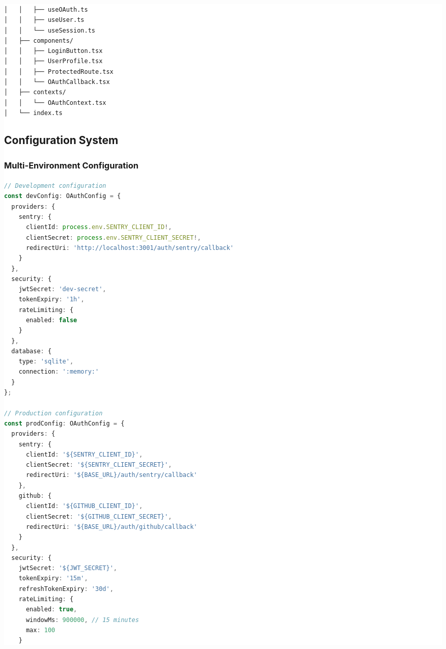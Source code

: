 ```
│   │   ├── useOAuth.ts
│   │   ├── useUser.ts
│   │   └── useSession.ts
│   ├── components/
│   │   ├── LoginButton.tsx
│   │   ├── UserProfile.tsx
│   │   ├── ProtectedRoute.tsx
│   │   └── OAuthCallback.tsx
│   ├── contexts/
│   │   └── OAuthContext.tsx
│   └── index.ts
```

## Configuration System

### Multi-Environment Configuration

```typescript
// Development configuration
const devConfig: OAuthConfig = {
  providers: {
    sentry: {
      clientId: process.env.SENTRY_CLIENT_ID!,
      clientSecret: process.env.SENTRY_CLIENT_SECRET!,
      redirectUri: 'http://localhost:3001/auth/sentry/callback'
    }
  },
  security: {
    jwtSecret: 'dev-secret',
    tokenExpiry: '1h',
    rateLimiting: {
      enabled: false
    }
  },
  database: {
    type: 'sqlite',
    connection: ':memory:'
  }
};

// Production configuration
const prodConfig: OAuthConfig = {
  providers: {
    sentry: {
      clientId: '${SENTRY_CLIENT_ID}',
      clientSecret: '${SENTRY_CLIENT_SECRET}', 
      redirectUri: '${BASE_URL}/auth/sentry/callback'
    },
    github: {
      clientId: '${GITHUB_CLIENT_ID}',
      clientSecret: '${GITHUB_CLIENT_SECRET}',
      redirectUri: '${BASE_URL}/auth/github/callback'
    }
  },
  security: {
    jwtSecret: '${JWT_SECRET}',
    tokenExpiry: '15m',
    refreshTokenExpiry: '30d',
    rateLimiting: {
      enabled: true,
      windowMs: 900000, // 15 minutes
      max: 100
    }
```